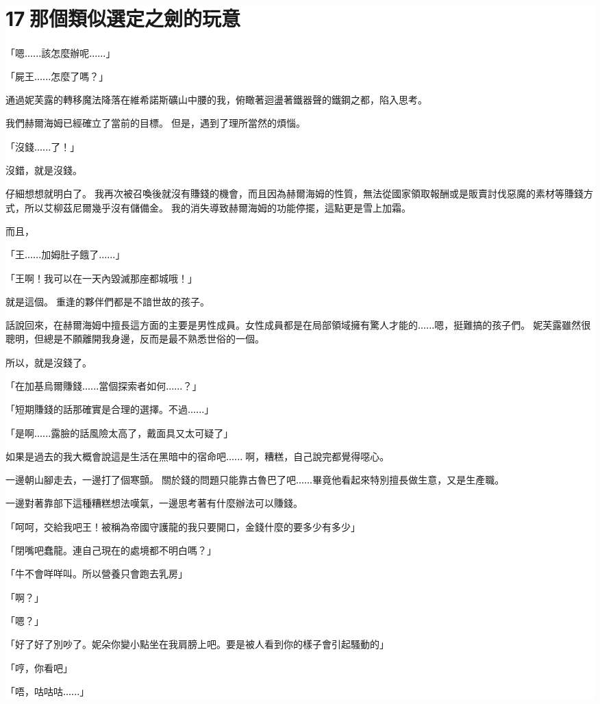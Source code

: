 # 17 那個類似選定之劍的玩意

「嗯......該怎麼辦呢......」

「屍王......怎麼了嗎？」

通過妮芙露的轉移魔法降落在維希諾斯礦山中腰的我，俯瞰著迴盪著鐵器聲的鐵鋼之都，陷入思考。

我們赫爾海姆已經確立了當前的目標。
但是，遇到了理所當然的煩惱。

「沒錢......了！」

沒錯，就是沒錢。

仔細想想就明白了。
我再次被召喚後就沒有賺錢的機會，而且因為赫爾海姆的性質，無法從國家領取報酬或是販賣討伐惡魔的素材等賺錢方式，所以艾柳茲尼爾幾乎沒有儲備金。
我的消失導致赫爾海姆的功能停擺，這點更是雪上加霜。

而且，

「王......加姆肚子餓了......」

「王啊！我可以在一天內毀滅那座都城哦！」

就是這個。
重逢的夥伴們都是不諳世故的孩子。

話說回來，在赫爾海姆中擅長這方面的主要是男性成員。女性成員都是在局部領域擁有驚人才能的......嗯，挺難搞的孩子們。
妮芙露雖然很聰明，但總是不願離開我身邊，反而是最不熟悉世俗的一個。

所以，就是沒錢了。

「在加基烏爾賺錢......當個探索者如何......？」

「短期賺錢的話那確實是合理的選擇。不過......」

「是啊......露臉的話風險太高了，戴面具又太可疑了」

如果是過去的我大概會說這是生活在黑暗中的宿命吧......
啊，糟糕，自己說完都覺得噁心。

一邊朝山腳走去，一邊打了個寒顫。
關於錢的問題只能靠古魯巴了吧......畢竟他看起來特別擅長做生意，又是生產職。

一邊對著靠部下這種糟糕想法嘆氣，一邊思考著有什麼辦法可以賺錢。

「呵呵，交給我吧王！被稱為帝國守護龍的我只要開口，金錢什麼的要多少有多少」

「閉嘴吧蠢龍。連自己現在的處境都不明白嗎？」

「牛不會咩咩叫。所以營養只會跑去乳房」

「啊？」

「嗯？」

「好了好了別吵了。妮朵你變小點坐在我肩膀上吧。要是被人看到你的樣子會引起騷動的」

「哼，你看吧」

「唔，咕咕咕......」
